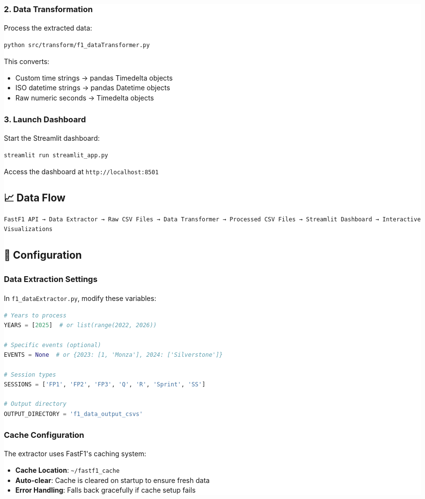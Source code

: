 ### 2. Data Transformation

Process the extracted data:

```bash
python src/transform/f1_dataTransformer.py
```

This converts:
- Custom time strings → pandas Timedelta objects
- ISO datetime strings → pandas Datetime objects
- Raw numeric seconds → Timedelta objects

### 3. Launch Dashboard

Start the Streamlit dashboard:

```bash
streamlit run streamlit_app.py
```

Access the dashboard at `http://localhost:8501`

## 📈 Data Flow

```
FastF1 API → Data Extractor → Raw CSV Files → Data Transformer → Processed CSV Files → Streamlit Dashboard → Interactive Visualizations
```

## 🔧 Configuration

### Data Extraction Settings

In `f1_dataExtractor.py`, modify these variables:

```python
# Years to process
YEARS = [2025]  # or list(range(2022, 2026))

# Specific events (optional)
EVENTS = None  # or {2023: [1, 'Monza'], 2024: ['Silverstone']}

# Session types
SESSIONS = ['FP1', 'FP2', 'FP3', 'Q', 'R', 'Sprint', 'SS']

# Output directory
OUTPUT_DIRECTORY = 'f1_data_output_csvs'
```

### Cache Configuration

The extractor uses FastF1's caching system:
- **Cache Location**: `~/fastf1_cache`
- **Auto-clear**: Cache is cleared on startup to ensure fresh data
- **Error Handling**: Falls back gracefully if cache setup fails

